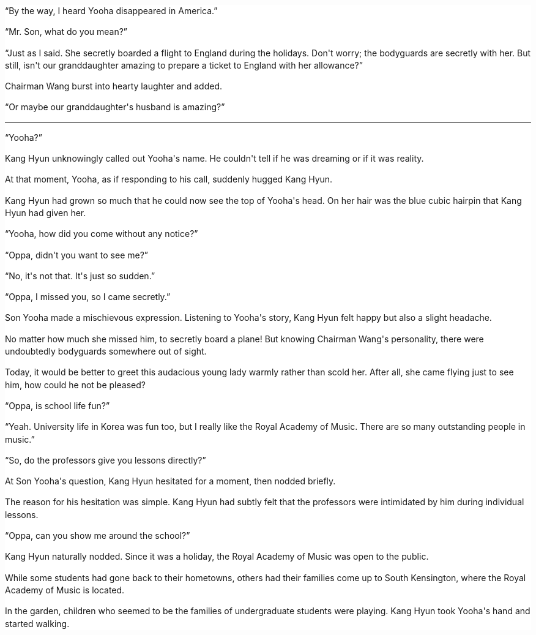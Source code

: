 “By the way, I heard Yooha disappeared in America.”

“Mr. Son, what do you mean?”

“Just as I said. She secretly boarded a flight to England during the holidays. Don't worry; the bodyguards are secretly with her. But still, isn't our granddaughter amazing to prepare a ticket to England with her allowance?”

Chairman Wang burst into hearty laughter and added.

“Or maybe our granddaughter's husband is amazing?”

* * *

“Yooha?”

Kang Hyun unknowingly called out Yooha's name. He couldn't tell if he was dreaming or if it was reality.

At that moment, Yooha, as if responding to his call, suddenly hugged Kang Hyun.

Kang Hyun had grown so much that he could now see the top of Yooha's head. On her hair was the blue cubic hairpin that Kang Hyun had given her.

“Yooha, how did you come without any notice?”

“Oppa, didn't you want to see me?”

“No, it's not that. It's just so sudden.”

“Oppa, I missed you, so I came secretly.”

Son Yooha made a mischievous expression. Listening to Yooha's story, Kang Hyun felt happy but also a slight headache.

No matter how much she missed him, to secretly board a plane! But knowing Chairman Wang's personality, there were undoubtedly bodyguards somewhere out of sight. 

Today, it would be better to greet this audacious young lady warmly rather than scold her. After all, she came flying just to see him, how could he not be pleased?

“Oppa, is school life fun?”

“Yeah. University life in Korea was fun too, but I really like the Royal Academy of Music. There are so many outstanding people in music.”

“So, do the professors give you lessons directly?”

At Son Yooha's question, Kang Hyun hesitated for a moment, then nodded briefly.

The reason for his hesitation was simple. Kang Hyun had subtly felt that the professors were intimidated by him during individual lessons.

“Oppa, can you show me around the school?”

Kang Hyun naturally nodded. Since it was a holiday, the Royal Academy of Music was open to the public.

While some students had gone back to their hometowns, others had their families come up to South Kensington, where the Royal Academy of Music is located.

In the garden, children who seemed to be the families of undergraduate students were playing. Kang Hyun took Yooha's hand and started walking.
